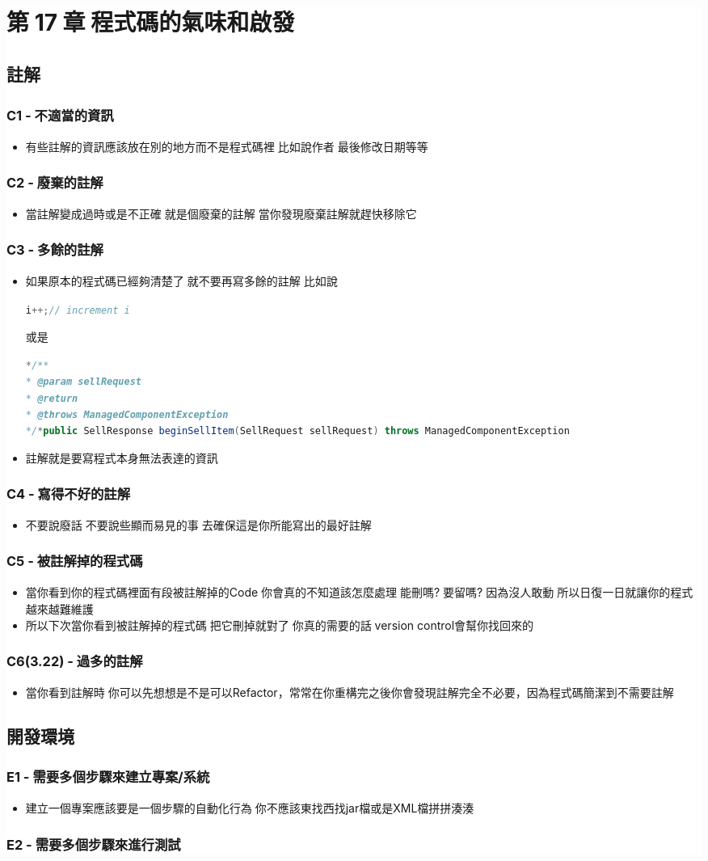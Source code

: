 # 第 17 章 程式碼的氣味和啟發

## **註解**

### C1 - 不適當的資訊

- 有些註解的資訊應該放在別的地方而不是程式碼裡 比如說作者 最後修改日期等等

### C2 - 廢棄的註解

- 當註解變成過時或是不正確 就是個廢棄的註解 當你發現廢棄註解就趕快移除它

### C3 - 多餘的註解

- 如果原本的程式碼已經夠清楚了 就不要再寫多餘的註解 比如說
    
    ```java
    i++;// increment i
    ```
    
    或是
    
    ```java
    */**
    * @param sellRequest
    * @return
    * @throws ManagedComponentException
    */*public SellResponse beginSellItem(SellRequest sellRequest) throws ManagedComponentException
    ```
    
- 註解就是要寫程式本身無法表達的資訊

### C4 - 寫得不好的註解

- 不要說廢話 不要說些顯而易見的事 去確保這是你所能寫出的最好註解

### C5 - 被註解掉的程式碼

- 當你看到你的程式碼裡面有段被註解掉的Code 你會真的不知道該怎麼處理 能刪嗎? 要留嗎? 因為沒人敢動 所以日復一日就讓你的程式越來越難維護
- 所以下次當你看到被註解掉的程式碼 把它刪掉就對了 你真的需要的話 version control會幫你找回來的

### C6(3.22) - 過多的註解

- 當你看到註解時 你可以先想想是不是可以Refactor，常常在你重構完之後你會發現註解完全不必要，因為程式碼簡潔到不需要註解

## **開發環境**

### E1 - 需要多個步驟來建立專案/系統

- 建立一個專案應該要是一個步驟的自動化行為 你不應該東找西找jar檔或是XML檔拼拼湊湊

### E2 - 需要多個步驟來進行測試
